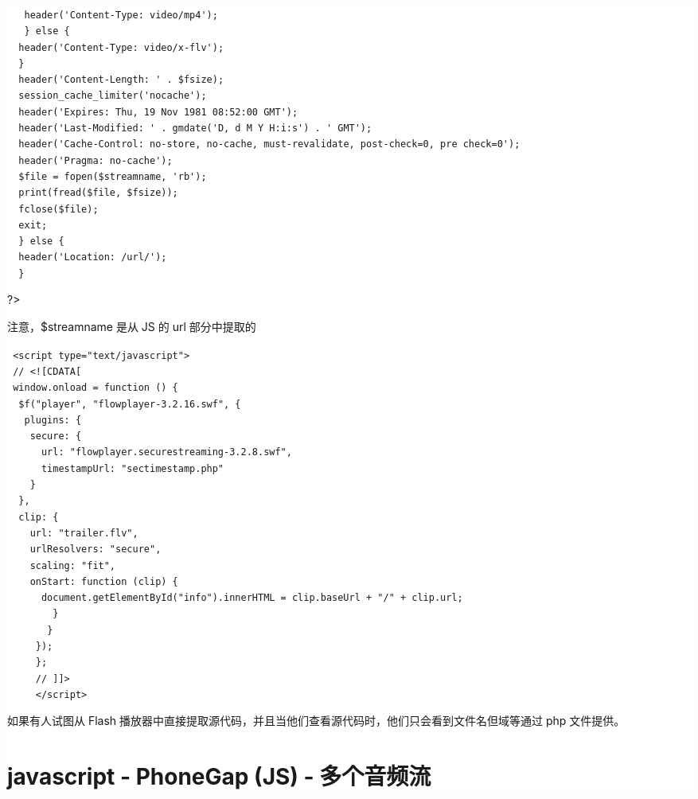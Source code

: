 ```
   header('Content-Type: video/mp4');
   } else {
  header('Content-Type: video/x-flv');
  }
  header('Content-Length: ' . $fsize);
  session_cache_limiter('nocache');
  header('Expires: Thu, 19 Nov 1981 08:52:00 GMT');
  header('Last-Modified: ' . gmdate('D, d M Y H:i:s') . ' GMT');
  header('Cache-Control: no-store, no-cache, must-revalidate, post-check=0, pre check=0');
  header('Pragma: no-cache');
  $file = fopen($streamname, 'rb');
  print(fread($file, $fsize));
  fclose($file);
  exit;
  } else {
  header('Location: /url/');
  } 
```

?>

注意，$streamname 是从 JS 的 url 部分中提取的

```
 <script type="text/javascript">
 // <![CDATA[
 window.onload = function () {
  $f("player", "flowplayer-3.2.16.swf", {
   plugins: {
    secure: {
      url: "flowplayer.securestreaming-3.2.8.swf",
      timestampUrl: "sectimestamp.php"
    }
  },
  clip: {
    url: "trailer.flv",
    urlResolvers: "secure",
    scaling: "fit",
    onStart: function (clip) {
      document.getElementById("info").innerHTML = clip.baseUrl + "/" + clip.url;
        }
       }
     });
     };
     // ]]>
     </script> 
```

如果有人试图从 Flash 播放器中直接提取源代码，并且当他们查看源代码时，他们只会看到文件名但域等通过 php 文件提供。

# javascript - PhoneGap (JS) - 多个音频流
